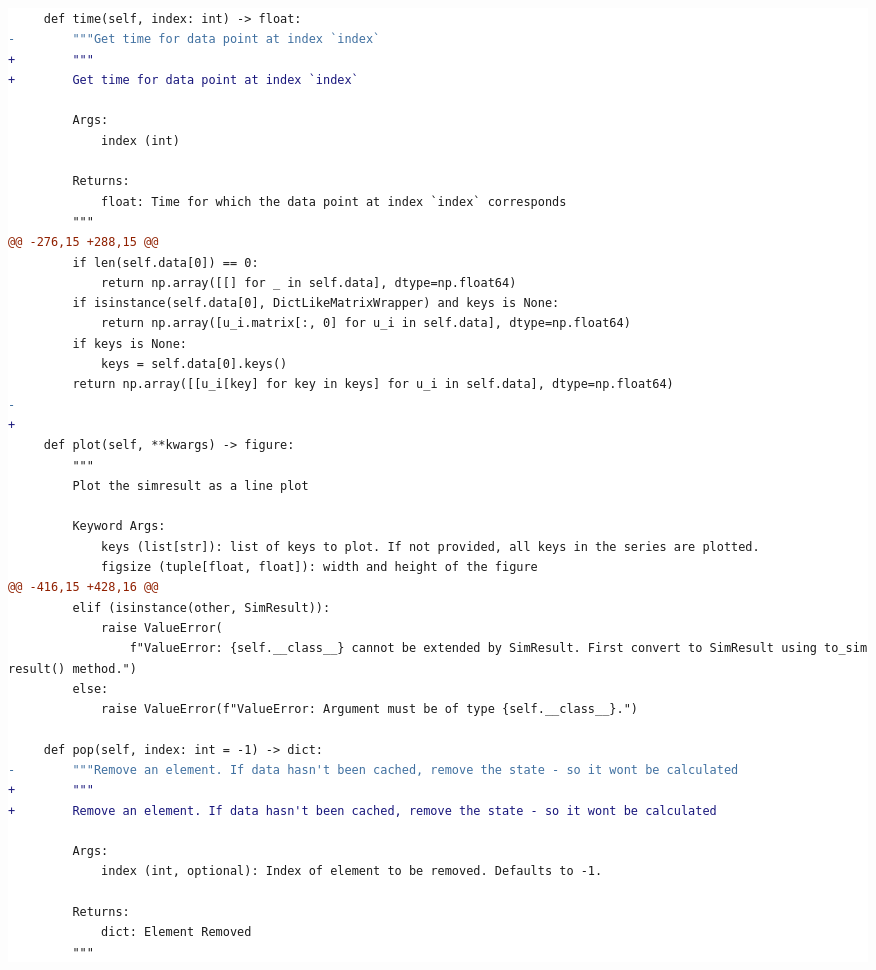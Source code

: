```diff
     def time(self, index: int) -> float:
-        """Get time for data point at index `index`
+        """
+        Get time for data point at index `index`
 
         Args:
             index (int)
 
         Returns:
             float: Time for which the data point at index `index` corresponds
         """
@@ -276,15 +288,15 @@
         if len(self.data[0]) == 0:
             return np.array([[] for _ in self.data], dtype=np.float64)
         if isinstance(self.data[0], DictLikeMatrixWrapper) and keys is None:
             return np.array([u_i.matrix[:, 0] for u_i in self.data], dtype=np.float64)
         if keys is None:
             keys = self.data[0].keys()
         return np.array([[u_i[key] for key in keys] for u_i in self.data], dtype=np.float64)
-    
+
     def plot(self, **kwargs) -> figure:
         """
         Plot the simresult as a line plot
 
         Keyword Args:
             keys (list[str]): list of keys to plot. If not provided, all keys in the series are plotted.
             figsize (tuple[float, float]): width and height of the figure
@@ -416,15 +428,16 @@
         elif (isinstance(other, SimResult)):
             raise ValueError(
                 f"ValueError: {self.__class__} cannot be extended by SimResult. First convert to SimResult using to_simresult() method.")
         else:
             raise ValueError(f"ValueError: Argument must be of type {self.__class__}.")
 
     def pop(self, index: int = -1) -> dict:
-        """Remove an element. If data hasn't been cached, remove the state - so it wont be calculated
+        """
+        Remove an element. If data hasn't been cached, remove the state - so it wont be calculated
 
         Args:
             index (int, optional): Index of element to be removed. Defaults to -1.
 
         Returns:
             dict: Element Removed
         """
```
